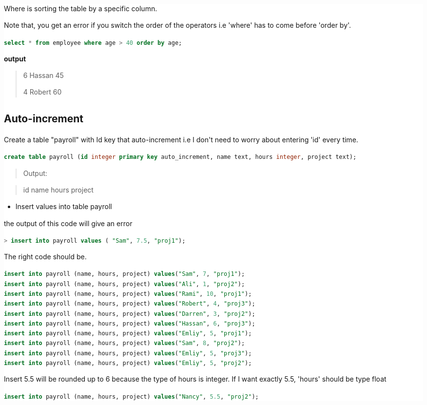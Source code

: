 Where is sorting the table by a specific column.

Note that, you get an error if you switch the order of the operators i.e 'where' has to come before 'order by'.

```sql
select * from employee where age > 40 order by age;
```

**output**


> 6 Hassan 45
> 
> 4 Robert 60

## Auto-increment

Create a table "payroll" with Id key that auto-increment i.e I don't need to worry about entering 'id' every time.

```sql
create table payroll (id integer primary key auto_increment, name text, hours integer, project text);
```

> Output:

>  id   name hours   project  

* Insert values into table payroll

the output of this code will give an error

```sql
> insert into payroll values ( "Sam", 7.5, "proj1");
```

The right code should be.

```sql
insert into payroll (name, hours, project) values("Sam", 7, "proj1");
insert into payroll (name, hours, project) values("Ali", 1, "proj2");
insert into payroll (name, hours, project) values("Rami", 10, "proj1");
insert into payroll (name, hours, project) values("Robert", 4, "proj3");
insert into payroll (name, hours, project) values("Darren", 3, "proj2");
insert into payroll (name, hours, project) values("Hassan", 6, "proj3");
insert into payroll (name, hours, project) values("Emliy", 5, "proj1");
insert into payroll (name, hours, project) values("Sam", 8, "proj2");
insert into payroll (name, hours, project) values("Emliy", 5, "proj3");
insert into payroll (name, hours, project) values("Emliy", 5, "proj2");
```

Insert 5.5 will be rounded up to 6 because the type of hours is integer. If I want exactly 5.5, 'hours' should be type float

```sql
insert into payroll (name, hours, project) values("Nancy", 5.5, "proj2");
```

